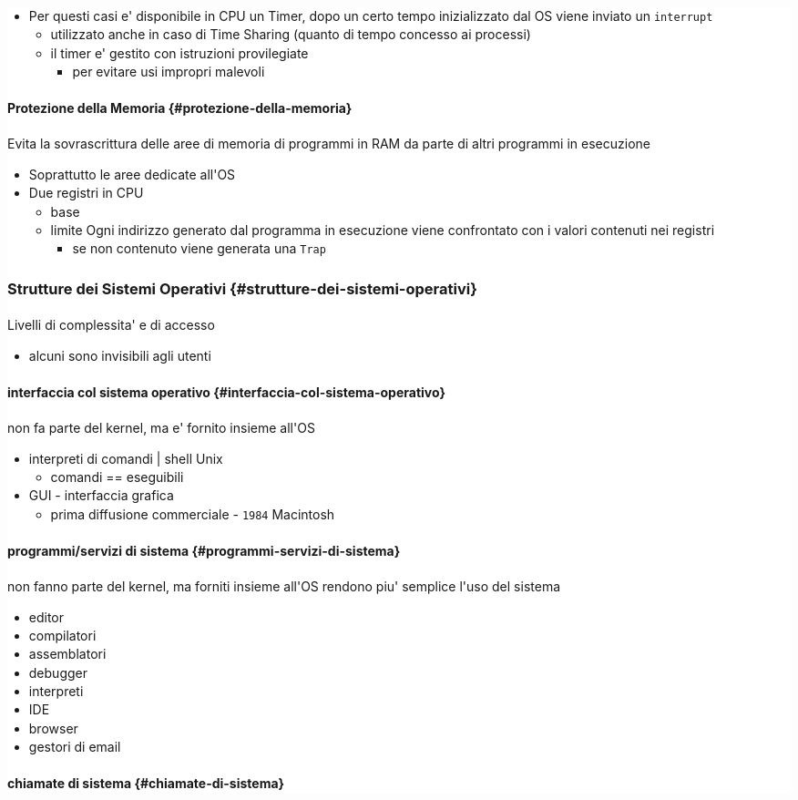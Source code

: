 -   Per questi casi e' disponibile in CPU un Timer, dopo un certo tempo inizializzato dal OS viene inviato un `interrupt`
    -   utilizzato anche in caso di Time Sharing (quanto di tempo concesso ai processi)
    -   il timer e' gestito con istruzioni provilegiate
        -   per evitare usi impropri malevoli


#### Protezione della Memoria {#protezione-della-memoria}

Evita la sovrascrittura delle aree di memoria di programmi in RAM da parte di altri programmi in esecuzione

-   Soprattutto le aree dedicate all'OS
-   Due registri in CPU
    -   base
    -   limite
        Ogni indirizzo generato dal programma in esecuzione viene confrontato con i valori contenuti nei registri
        -   se non contenuto viene generata una `Trap`


### Strutture dei Sistemi Operativi {#strutture-dei-sistemi-operativi}

Livelli di complessita' e di accesso

-   alcuni sono invisibili agli utenti


#### interfaccia col sistema operativo {#interfaccia-col-sistema-operativo}

non fa parte del kernel, ma e' fornito insieme all'OS

-   interpreti di comandi | shell Unix
    -   comandi == eseguibili
-   GUI - interfaccia grafica
    -   prima diffusione commerciale - `1984` Macintosh


#### programmi/servizi di sistema {#programmi-servizi-di-sistema}

non fanno parte del kernel, ma forniti insieme all'OS
rendono piu' semplice l'uso del sistema

-   editor
-   compilatori
-   assemblatori
-   debugger
-   interpreti
-   IDE
-   browser
-   gestori di email


#### chiamate di sistema {#chiamate-di-sistema}

